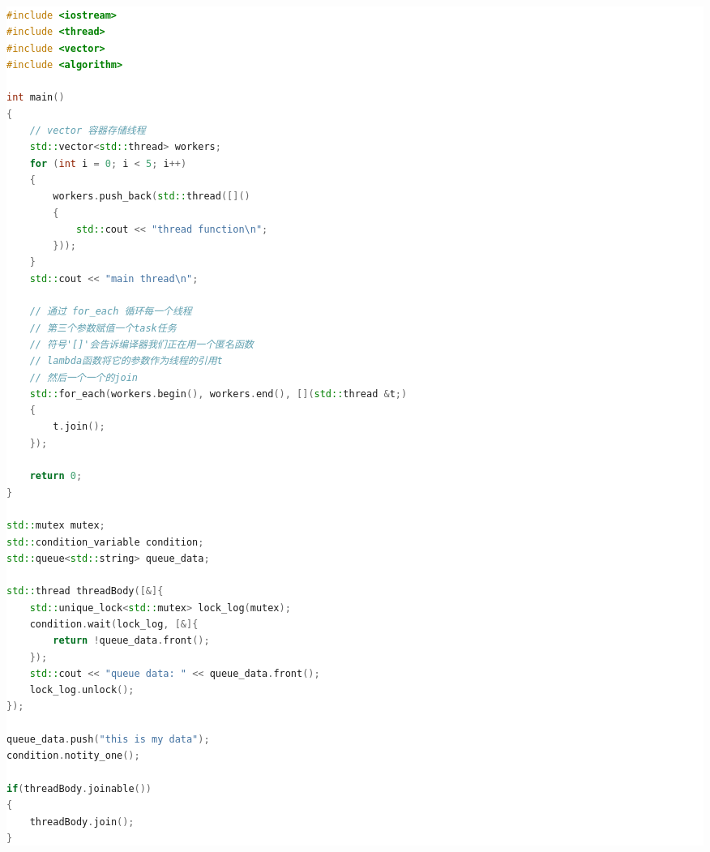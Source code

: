 ```cpp
#include <iostream>
#include <thread>
#include <vector>
#include <algorithm>

int main()
{
    // vector 容器存储线程
    std::vector<std::thread> workers;
    for (int i = 0; i < 5; i++) 
    {
        workers.push_back(std::thread([]() 
        {
            std::cout << "thread function\n";
        }));
    }
    std::cout << "main thread\n";

    // 通过 for_each 循环每一个线程
    // 第三个参数赋值一个task任务
    // 符号'[]'会告诉编译器我们正在用一个匿名函数
    // lambda函数将它的参数作为线程的引用t
    // 然后一个一个的join
    std::for_each(workers.begin(), workers.end(), [](std::thread &t;) 
    {
        t.join();
    });

    return 0;
}

std::mutex mutex;
std::condition_variable condition;
std::queue<std::string> queue_data;

std::thread threadBody([&]{
	std::unique_lock<std::mutex> lock_log(mutex);
	condition.wait(lock_log, [&]{
		return !queue_data.front();
	});
	std::cout << "queue data: " << queue_data.front();
	lock_log.unlock();
});

queue_data.push("this is my data");
condition.notity_one();

if(threadBody.joinable())
{
	threadBody.join();
}
```
